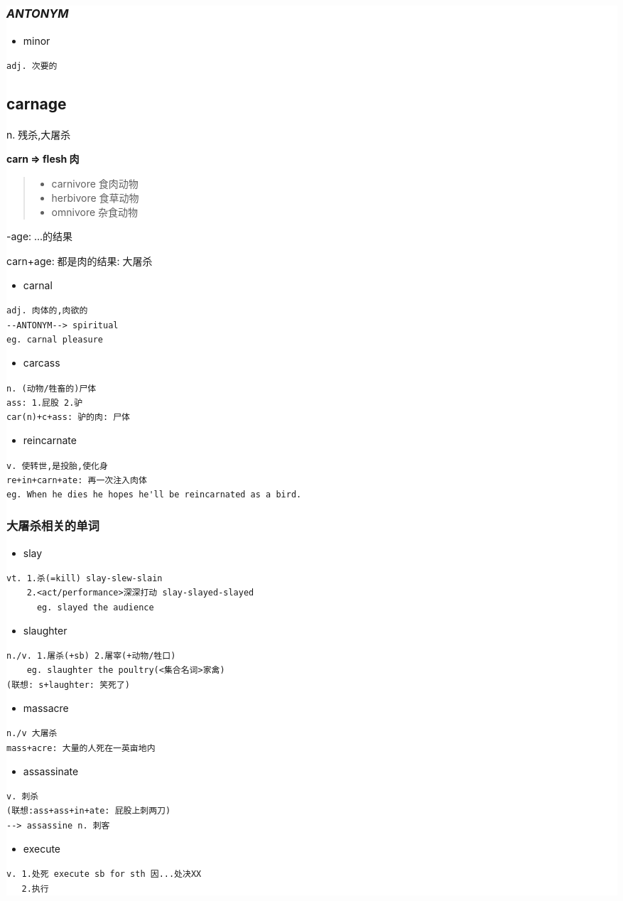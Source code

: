 ### *ANTONYM*

- minor
```
adj. 次要的
```

## carnage

n. 残杀,大屠杀

**carn => flesh 肉**

> - carnivore 食肉动物
> - herbivore 食草动物
> - omnivore  杂食动物

-age: ...的结果

carn+age: 都是肉的结果: 大屠杀

- carnal
```
adj. 肉体的,肉欲的
--ANTONYM--> spiritual
eg. carnal pleasure
```
- carcass
```
n. (动物/牲畜的)尸体
ass: 1.屁股 2.驴
car(n)+c+ass: 驴的肉: 尸体
```
- reincarnate
```
v. 使转世,是投胎,使化身
re+in+carn+ate: 再一次注入肉体
eg. When he dies he hopes he'll be reincarnated as a bird.
```

### 大屠杀相关的单词
- slay
```
vt. 1.杀(=kill) slay-slew-slain
    2.<act/performance>深深打动 slay-slayed-slayed
      eg. slayed the audience
```
- slaughter
```
n./v. 1.屠杀(+sb) 2.屠宰(+动物/牲口)
    eg. slaughter the poultry(<集合名词>家禽)
(联想: s+laughter: 笑死了)
```
- massacre
```
n./v 大屠杀
mass+acre: 大量的人死在一英亩地内
```
- assassinate
```
v. 刺杀
(联想:ass+ass+in+ate: 屁股上刺两刀)
--> assassine n. 刺客
```
- execute
```
v. 1.处死 execute sb for sth 因...处决XX
   2.执行
```